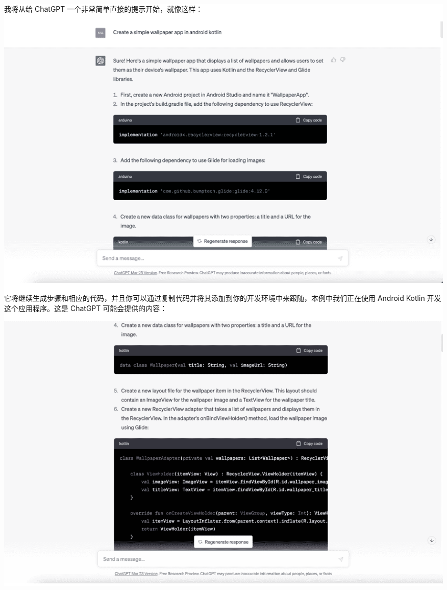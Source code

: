 我将从给 ChatGPT 一个非常简单直接的提示开始，就像这样：

![image-placeholder](img/qkgd-bcm-cgpt-mlnr-image-VUEU2137.png)

它将继续生成步骤和相应的代码，并且你可以通过复制代码并将其添加到你的开发环境中来跟随，本例中我们正在使用 Android Kotlin 开发这个应用程序。这是 ChatGPT 可能会提供的内容：

![image-placeholder](img/qkgd-bcm-cgpt-mlnr-image-E8JZI0LC.png)
